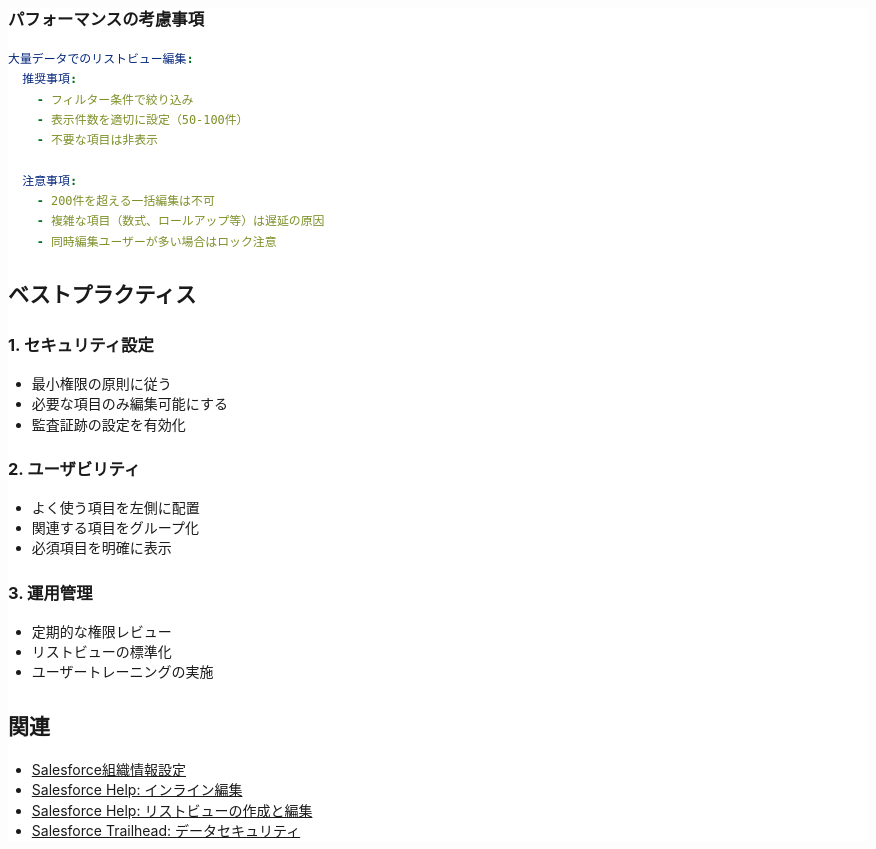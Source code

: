 ### パフォーマンスの考慮事項

```yaml
大量データでのリストビュー編集:
  推奨事項:
    - フィルター条件で絞り込み
    - 表示件数を適切に設定（50-100件）
    - 不要な項目は非表示
    
  注意事項:
    - 200件を超える一括編集は不可
    - 複雑な項目（数式、ロールアップ等）は遅延の原因
    - 同時編集ユーザーが多い場合はロック注意
```

## ベストプラクティス

### 1. セキュリティ設定

- 最小権限の原則に従う
- 必要な項目のみ編集可能にする
- 監査証跡の設定を有効化

### 2. ユーザビリティ

- よく使う項目を左側に配置
- 関連する項目をグループ化
- 必須項目を明確に表示

### 3. 運用管理

- 定期的な権限レビュー
- リストビューの標準化
- ユーザートレーニングの実施

## 関連

- [Salesforce組織情報設定](2025.08.12.19.34_what_salesforce_organization_information_settings.md)
- [Salesforce Help: インライン編集](https://help.salesforce.com/s/articleView?id=sf.inline_editing_overview.htm&type=5)
- [Salesforce Help: リストビューの作成と編集](https://help.salesforce.com/s/articleView?id=sf.customviews.htm&type=5)
- [Salesforce Trailhead: データセキュリティ](https://trailhead.salesforce.com/ja/content/learn/modules/data_security)